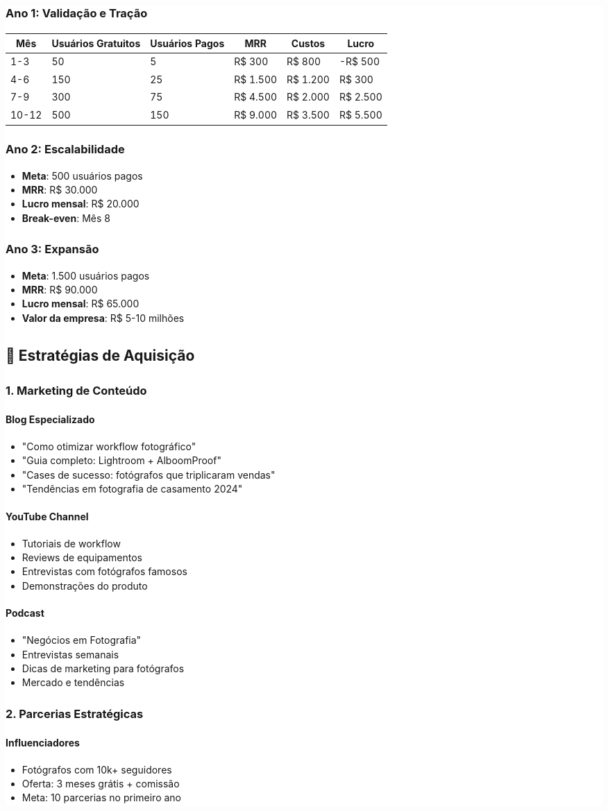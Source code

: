 ### Ano 1: Validação e Tração
| Mês | Usuários Gratuitos | Usuários Pagos | MRR | Custos | Lucro |
|-----|-------------------|----------------|-----|--------|-------|
| 1-3 | 50 | 5 | R$ 300 | R$ 800 | -R$ 500 |
| 4-6 | 150 | 25 | R$ 1.500 | R$ 1.200 | R$ 300 |
| 7-9 | 300 | 75 | R$ 4.500 | R$ 2.000 | R$ 2.500 |
| 10-12 | 500 | 150 | R$ 9.000 | R$ 3.500 | R$ 5.500 |

### Ano 2: Escalabilidade
- **Meta**: 500 usuários pagos
- **MRR**: R$ 30.000
- **Lucro mensal**: R$ 20.000
- **Break-even**: Mês 8

### Ano 3: Expansão
- **Meta**: 1.500 usuários pagos
- **MRR**: R$ 90.000
- **Lucro mensal**: R$ 65.000
- **Valor da empresa**: R$ 5-10 milhões

## 🚀 Estratégias de Aquisição

### 1. Marketing de Conteúdo

#### Blog Especializado
- "Como otimizar workflow fotográfico"
- "Guia completo: Lightroom + AlboomProof"
- "Cases de sucesso: fotógrafos que triplicaram vendas"
- "Tendências em fotografia de casamento 2024"

#### YouTube Channel
- Tutoriais de workflow
- Reviews de equipamentos
- Entrevistas com fotógrafos famosos
- Demonstrações do produto

#### Podcast
- "Negócios em Fotografia"
- Entrevistas semanais
- Dicas de marketing para fotógrafos
- Mercado e tendências

### 2. Parcerias Estratégicas

#### Influenciadores
- Fotógrafos com 10k+ seguidores
- Oferta: 3 meses grátis + comissão
- Meta: 10 parcerias no primeiro ano
